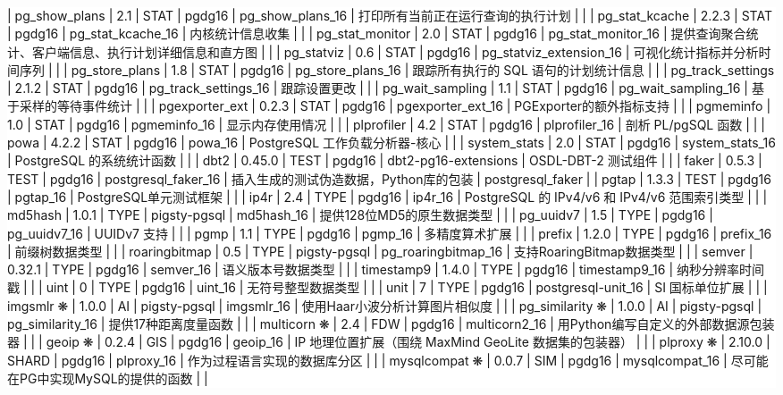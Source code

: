 | pg_show_plans                | 2.1     | STAT   | pgdg16          | pg_show_plans_16            | 打印所有当前正在运行查询的执行计划                         |                     |
| pg_stat_kcache               | 2.2.3   | STAT   | pgdg16          | pg_stat_kcache_16           | 内核统计信息收集                                  |                     |
| pg_stat_monitor              | 2.0     | STAT   | pgdg16          | pg_stat_monitor_16          | 提供查询聚合统计、客户端信息、执行计划详细信息和直方图               |                     |
| pg_statviz                   | 0.6     | STAT   | pgdg16          | pg_statviz_extension_16     | 可视化统计指标并分析时间序列                            |                     |
| pg_store_plans               | 1.8     | STAT   | pgdg16          | pg_store_plans_16           | 跟踪所有执行的 SQL 语句的计划统计信息                     |                     |
| pg_track_settings            | 2.1.2   | STAT   | pgdg16          | pg_track_settings_16        | 跟踪设置更改                                    |                     |
| pg_wait_sampling             | 1.1     | STAT   | pgdg16          | pg_wait_sampling_16         | 基于采样的等待事件统计                               |                     |
| pgexporter_ext               | 0.2.3   | STAT   | pgdg16          | pgexporter_ext_16           | PGExporter的额外指标支持                         |                     |
| pgmeminfo                    | 1.0     | STAT   | pgdg16          | pgmeminfo_16                | 显示内存使用情况                                  |                     |
| plprofiler                   | 4.2     | STAT   | pgdg16          | plprofiler_16               | 剖析 PL/pgSQL 函数                            |                     |
| powa                         | 4.2.2   | STAT   | pgdg16          | powa_16                     | PostgreSQL 工作负载分析器-核心                     |                     |
| system_stats                 | 2.0     | STAT   | pgdg16          | system_stats_16             | PostgreSQL 的系统统计函数                        |                     |
| dbt2                         | 0.45.0  | TEST   | pgdg16          | dbt2-pg16-extensions        | OSDL-DBT-2 测试组件                           |                     |
| faker                        | 0.5.3   | TEST   | pgdg16          | postgresql_faker_16         | 插入生成的测试伪造数据，Python库的包装                    | postgresql_faker    |
| pgtap                        | 1.3.3   | TEST   | pgdg16          | pgtap_16                    | PostgreSQL单元测试框架                          |                     |
| ip4r                         | 2.4     | TYPE   | pgdg16          | ip4r_16                     | PostgreSQL 的 IPv4/v6 和 IPv4/v6 范围索引类型     |                     |
| md5hash                      | 1.0.1   | TYPE   | pigsty-pgsql    | md5hash_16                  | 提供128位MD5的原生数据类型                          |                     |
| pg_uuidv7                    | 1.5     | TYPE   | pgdg16          | pg_uuidv7_16                | UUIDv7 支持                                 |                     |
| pgmp                         | 1.1     | TYPE   | pgdg16          | pgmp_16                     | 多精度算术扩展                                   |                     |
| prefix                       | 1.2.0   | TYPE   | pgdg16          | prefix_16                   | 前缀树数据类型                                   |                     |
| roaringbitmap                | 0.5     | TYPE   | pigsty-pgsql    | pg_roaringbitmap_16         | 支持RoaringBitmap数据类型                       |                     |
| semver                       | 0.32.1  | TYPE   | pgdg16          | semver_16                   | 语义版本号数据类型                                 |                     |
| timestamp9                   | 1.4.0   | TYPE   | pgdg16          | timestamp9_16               | 纳秒分辨率时间戳                                  |                     |
| uint                         | 0       | TYPE   | pgdg16          | uint_16                     | 无符号整型数据类型                                 |                     |
| unit                         | 7       | TYPE   | pgdg16          | postgresql-unit_16          | SI 国标单位扩展                                 |                     |
| imgsmlr ❋                    | 1.0.0   | AI     | pigsty-pgsql    | imgsmlr_16                  | 使用Haar小波分析计算图片相似度                         |                     |
| pg_similarity ❋              | 1.0.0   | AI     | pigsty-pgsql    | pg_similarity_16            | 提供17种距离度量函数                               |                     |
| multicorn ❋                  | 2.4     | FDW    | pgdg16          | multicorn2_16               | 用Python编写自定义的外部数据源包装器                     |                     |
| geoip ❋                      | 0.2.4   | GIS    | pgdg16          | geoip_16                    | IP 地理位置扩展（围绕 MaxMind GeoLite 数据集的包装器）     |                     |
| plproxy ❋                    | 2.10.0  | SHARD  | pgdg16          | plproxy_16                  | 作为过程语言实现的数据库分区                            |                     |
| mysqlcompat ❋                | 0.0.7   | SIM    | pgdg16          | mysqlcompat_16              | 尽可能在PG中实现MySQL的提供的函数                      |                     |
